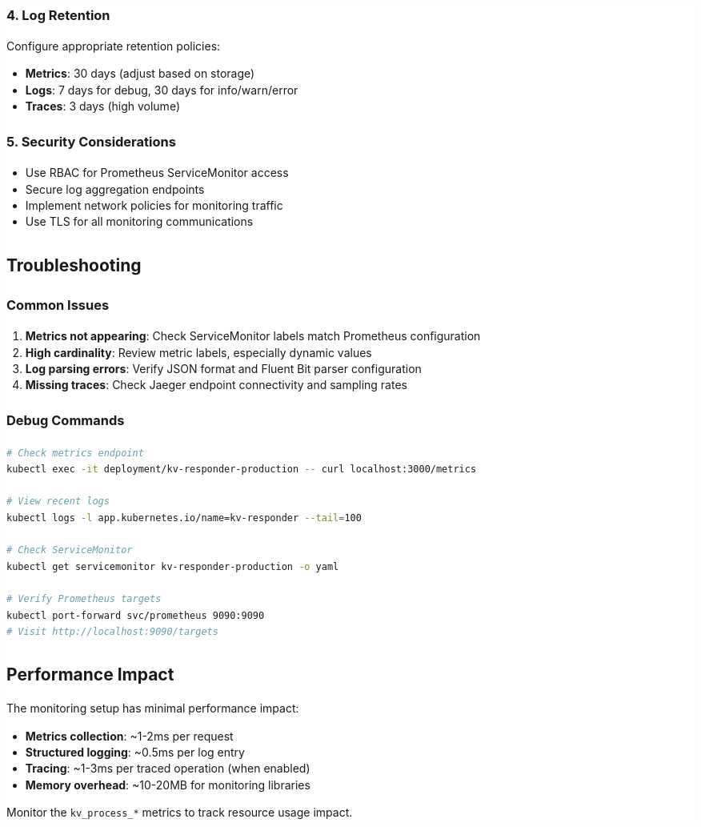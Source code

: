 ### 4. Log Retention

Configure appropriate retention policies:

- **Metrics**: 30 days (adjust based on storage)
- **Logs**: 7 days for debug, 30 days for info/warn/error
- **Traces**: 3 days (high volume)

### 5. Security Considerations

- Use RBAC for Prometheus ServiceMonitor access
- Secure log aggregation endpoints
- Implement network policies for monitoring traffic
- Use TLS for all monitoring communications

## Troubleshooting

### Common Issues

1. **Metrics not appearing**: Check ServiceMonitor labels match Prometheus
   configuration
2. **High cardinality**: Review metric labels, especially dynamic values
3. **Log parsing errors**: Verify JSON format and Fluent Bit parser
   configuration
4. **Missing traces**: Check Jaeger endpoint connectivity and sampling rates

### Debug Commands

```bash
# Check metrics endpoint
kubectl exec -it deployment/kv-responder-production -- curl localhost:3000/metrics

# View recent logs
kubectl logs -l app.kubernetes.io/name=kv-responder --tail=100

# Check ServiceMonitor
kubectl get servicemonitor kv-responder-production -o yaml

# Verify Prometheus targets
kubectl port-forward svc/prometheus 9090:9090
# Visit http://localhost:9090/targets
```

## Performance Impact

The monitoring setup has minimal performance impact:

- **Metrics collection**: ~1-2ms per request
- **Structured logging**: ~0.5ms per log entry
- **Tracing**: ~1-3ms per traced operation (when enabled)
- **Memory overhead**: ~10-20MB for monitoring libraries

Monitor the `kv_process_*` metrics to track resource usage impact.
